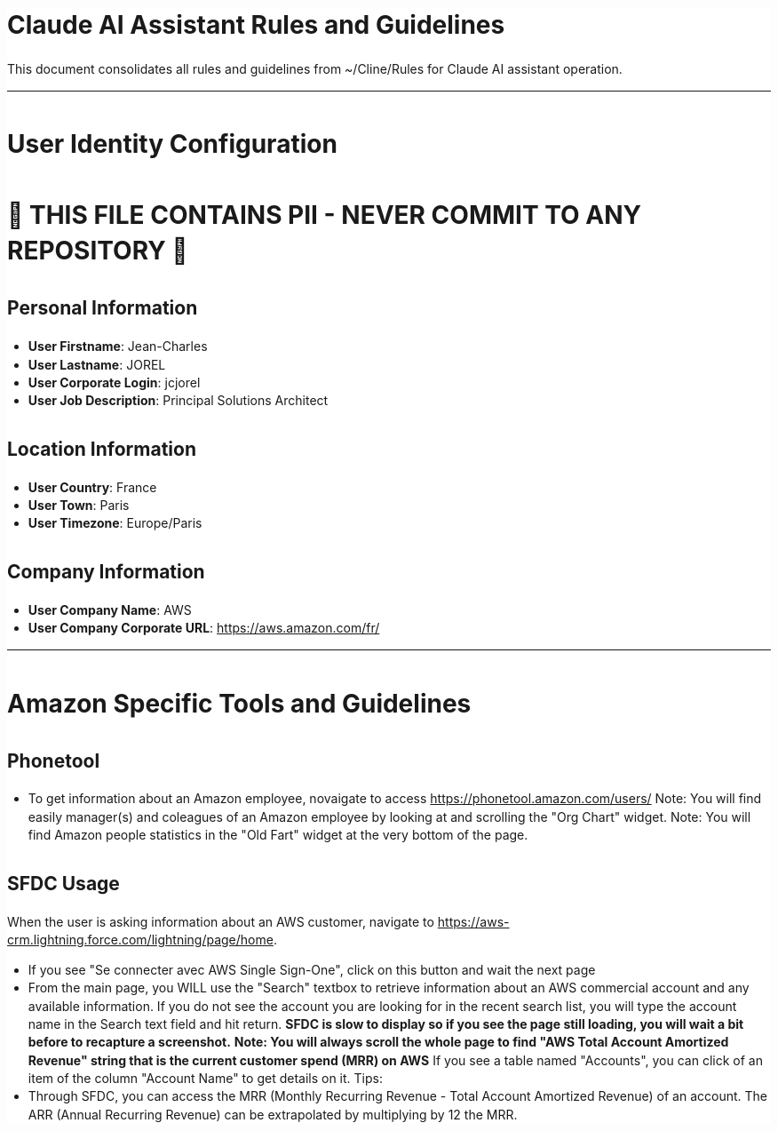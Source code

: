 # Claude AI Assistant Rules and Guidelines

This document consolidates all rules and guidelines from ~/Cline/Rules for Claude AI assistant operation.

---

# User Identity Configuration
# 🚨 THIS FILE CONTAINS PII - NEVER COMMIT TO ANY REPOSITORY 🚨

## Personal Information
- **User Firstname**: Jean-Charles
- **User Lastname**: JOREL
- **User Corporate Login**: jcjorel
- **User Job Description**: Principal Solutions Architect

## Location Information  
- **User Country**: France
- **User Town**: Paris
- **User Timezone**: Europe/Paris

## Company Information
- **User Company Name**: AWS
- **User Company Corporate URL**: https://aws.amazon.com/fr/

---

# Amazon Specific Tools and Guidelines

## Phonetool
- To get information about an Amazon employee, novaigate to access https://phonetool.amazon.com/users/<userlogin>
Note: You will find easily manager(s) and coleagues of an Amazon employee by looking at and scrolling the "Org Chart" widget.
Note: You will find Amazon people statistics in the "Old Fart" widget at the very bottom of the page.

## SFDC Usage

When the user is asking information about an AWS customer, navigate to https://aws-crm.lightning.force.com/lightning/page/home.
- If you see "Se connecter avec AWS Single Sign-One", click on this button and wait the next page
- From the main page, you WILL use the "Search" textbox to retrieve information about an AWS commercial account and any available information. If you do not see the account you are looking for in the recent search list, you will type the account name in the Search text field and hit return.
**SFDC is slow to display so if you see the page still loading, you will wait a bit before to recapture a screenshot.**
**Note: You will always scroll the whole page to find "AWS Total Account Amortized Revenue" string that is the current customer spend (MRR) on AWS**
If you see a table named "Accounts", you can click of an item of the column "Account Name" to get details on it.
Tips:
- Through SFDC, you can access the MRR (Monthly Recurring Revenue - Total Account Amortized Revenue) of an account. The ARR (Annual Recurring Revenue) can be extrapolated by multiplying by 12 the MRR.
